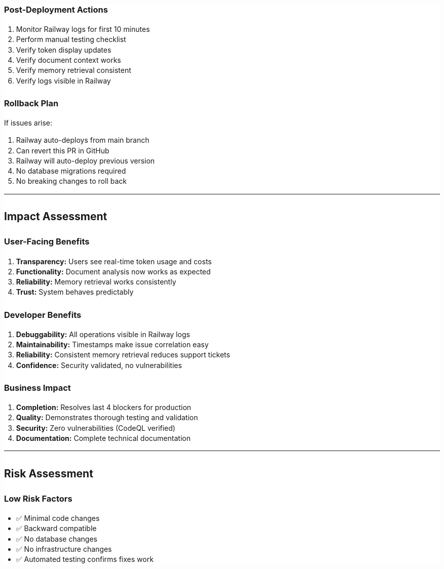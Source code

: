 ### Post-Deployment Actions
1. Monitor Railway logs for first 10 minutes
2. Perform manual testing checklist
3. Verify token display updates
4. Verify document context works
5. Verify memory retrieval consistent
6. Verify logs visible in Railway

### Rollback Plan
If issues arise:
1. Railway auto-deploys from main branch
2. Can revert this PR in GitHub
3. Railway will auto-deploy previous version
4. No database migrations required
5. No breaking changes to roll back

---

## Impact Assessment

### User-Facing Benefits
1. **Transparency:** Users see real-time token usage and costs
2. **Functionality:** Document analysis now works as expected
3. **Reliability:** Memory retrieval works consistently
4. **Trust:** System behaves predictably

### Developer Benefits
1. **Debuggability:** All operations visible in Railway logs
2. **Maintainability:** Timestamps make issue correlation easy
3. **Reliability:** Consistent memory retrieval reduces support tickets
4. **Confidence:** Security validated, no vulnerabilities

### Business Impact
1. **Completion:** Resolves last 4 blockers for production
2. **Quality:** Demonstrates thorough testing and validation
3. **Security:** Zero vulnerabilities (CodeQL verified)
4. **Documentation:** Complete technical documentation

---

## Risk Assessment

### Low Risk Factors
- ✅ Minimal code changes
- ✅ Backward compatible
- ✅ No database changes
- ✅ No infrastructure changes
- ✅ Automated testing confirms fixes work
